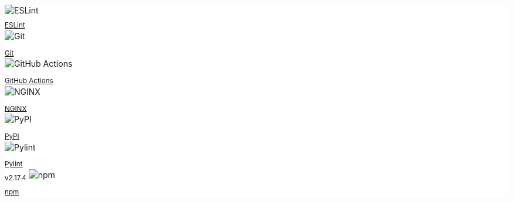 <td align='center'>
  <img width='36' height='36' src='https://img.stackshare.io/service/3337/Q4L7Jncy.jpg' alt='ESLint'>
  <br>
  <sub><a href="http://eslint.org/">ESLint</a></sub>
  <br>
  <sub></sub>
</td>

<td align='center'>
  <img width='36' height='36' src='https://img.stackshare.io/service/1046/git.png' alt='Git'>
  <br>
  <sub><a href="http://git-scm.com/">Git</a></sub>
  <br>
  <sub></sub>
</td>

<td align='center'>
  <img width='36' height='36' src='https://img.stackshare.io/service/11563/actions.png' alt='GitHub Actions'>
  <br>
  <sub><a href="https://github.com/features/actions">GitHub Actions</a></sub>
  <br>
  <sub></sub>
</td>

<td align='center'>
  <img width='36' height='36' src='https://img.stackshare.io/service/1052/YMxUfyWf.png' alt='NGINX'>
  <br>
  <sub><a href="http://nginx.org">NGINX</a></sub>
  <br>
  <sub></sub>
</td>

<td align='center'>
  <img width='36' height='36' src='https://img.stackshare.io/service/12572/-RIWgodF_400x400.jpg' alt='PyPI'>
  <br>
  <sub><a href="https://pypi.org/">PyPI</a></sub>
  <br>
  <sub></sub>
</td>

<td align='center'>
  <img width='36' height='36' src='https://img.stackshare.io/service/4837/py.jpg' alt='Pylint'>
  <br>
  <sub><a href="https://www.pylint.org/">Pylint</a></sub>
  <br>
  <sub>v2.17.4</sub>
</td>

<td align='center'>
  <img width='36' height='36' src='https://img.stackshare.io/service/1120/lejvzrnlpb308aftn31u.png' alt='npm'>
  <br>
  <sub><a href="https://www.npmjs.com/">npm</a></sub>
  <br>
  <sub></sub>
</td>
